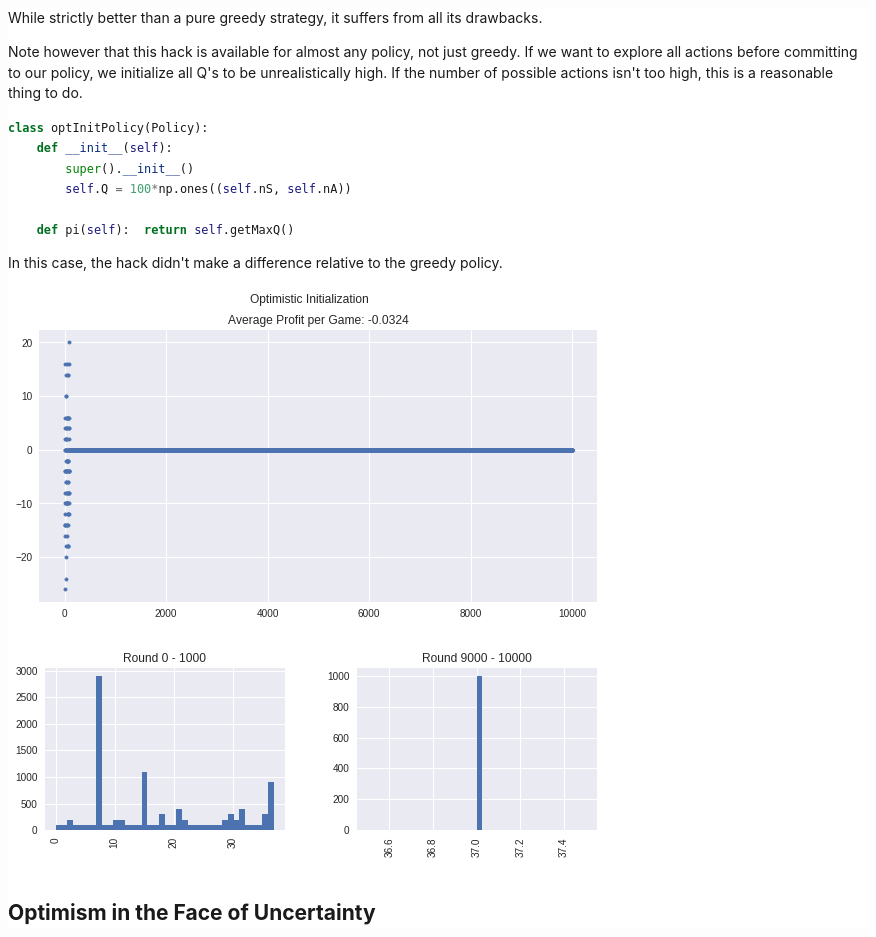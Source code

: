 While strictly better than a pure greedy strategy, it suffers from all its drawbacks.

Note however that this hack is available for almost any policy, not just greedy. If we want to explore all actions before committing to our policy, we initialize all Q's to be unrealistically high. If the number of possible actions isn't too high, this is a reasonable thing to do.


```python
class optInitPolicy(Policy):
    def __init__(self):
        super().__init__()
        self.Q = 100*np.ones((self.nS, self.nA))
    
    def pi(self):  return self.getMaxQ()
```

In this case, the hack didn't make a difference relative to the greedy policy.

![png](/assets/img/rl_notes_3/output_56_1.png)


![png](/assets/img/rl_notes_3/output_57_1.png)

## Optimism in  the Face of Uncertainty
